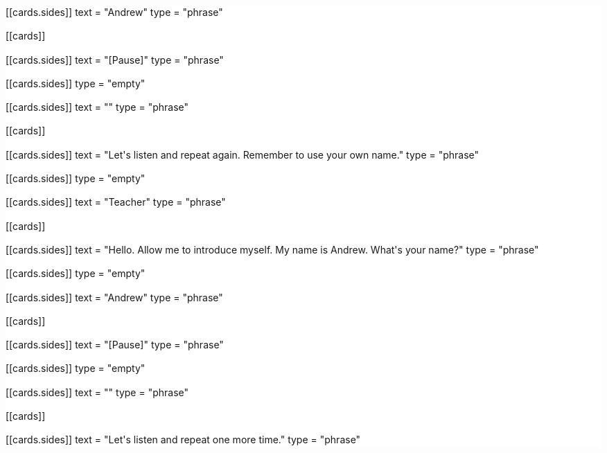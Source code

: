 [[cards.sides]]
text = "Andrew"
type = "phrase"

[[cards]]

[[cards.sides]]
text = "[Pause]"
type = "phrase"

[[cards.sides]]
type = "empty"

[[cards.sides]]
text = ""
type = "phrase"

[[cards]]

[[cards.sides]]
text = "Let's listen and repeat again. Remember to use your own name."
type = "phrase"

[[cards.sides]]
type = "empty"

[[cards.sides]]
text = "Teacher"
type = "phrase"

[[cards]]

[[cards.sides]]
text = "Hello. Allow me to introduce myself. My name is Andrew. What's your name?"
type = "phrase"

[[cards.sides]]
type = "empty"

[[cards.sides]]
text = "Andrew"
type = "phrase"

[[cards]]

[[cards.sides]]
text = "[Pause]"
type = "phrase"

[[cards.sides]]
type = "empty"

[[cards.sides]]
text = ""
type = "phrase"

[[cards]]

[[cards.sides]]
text = "Let's listen and repeat one more time."
type = "phrase"
